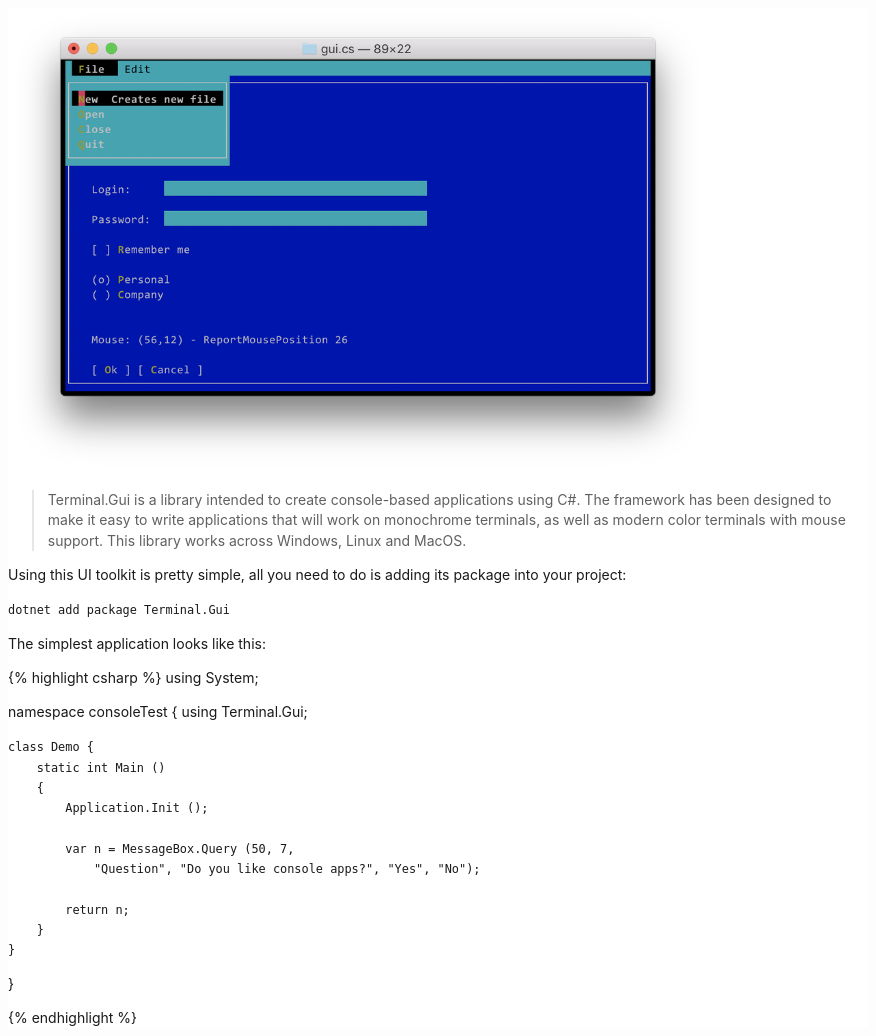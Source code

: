 <img src="/public/img/guics.png" alt="Sample app" width="700">

> Terminal.Gui is a library intended to create console-based applications using C#. The framework has been designed to make it easy to write applications that will work on monochrome terminals, as well as modern color terminals with mouse support. This library works across Windows, Linux and MacOS.


Using this UI toolkit is pretty simple, all you need to do is adding its package into your project:

```
dotnet add package Terminal.Gui
```

The simplest application looks like this:

{% highlight csharp %}
using System;

namespace consoleTest
{
    using Terminal.Gui;

    class Demo {
        static int Main ()
        {
            Application.Init ();

            var n = MessageBox.Query (50, 7,
                "Question", "Do you like console apps?", "Yes", "No");

            return n;
        }
    }
}

{% endhighlight %}
